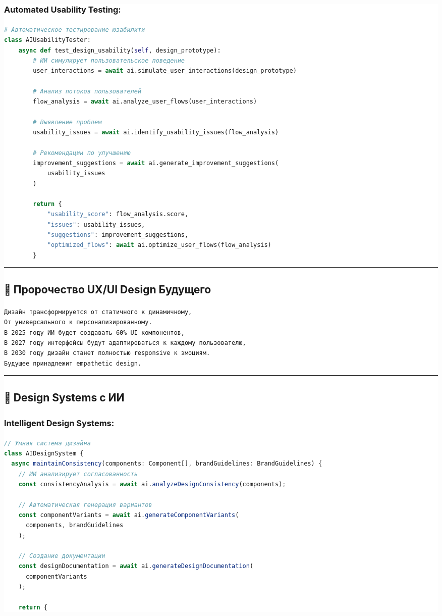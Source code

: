 ### **Automated Usability Testing:**
```python
# Автоматическое тестирование юзабилити
class AIUsabilityTester:
    async def test_design_usability(self, design_prototype):
        # ИИ симулирует пользовательское поведение
        user_interactions = await ai.simulate_user_interactions(design_prototype)
        
        # Анализ потоков пользователей
        flow_analysis = await ai.analyze_user_flows(user_interactions)
        
        # Выявление проблем
        usability_issues = await ai.identify_usability_issues(flow_analysis)
        
        # Рекомендации по улучшению
        improvement_suggestions = await ai.generate_improvement_suggestions(
            usability_issues
        )
        
        return {
            "usability_score": flow_analysis.score,
            "issues": usability_issues,
            "suggestions": improvement_suggestions,
            "optimized_flows": await ai.optimize_user_flows(flow_analysis)
        }
```

---

## 🔮 Пророчество UX/UI Design Будущего

```
Дизайн трансформируется от статичного к динамичному,
От универсального к персонализированному.
В 2025 году ИИ будет создавать 60% UI компонентов,
В 2027 году интерфейсы будут адаптироваться к каждому пользователю,
В 2030 году дизайн станет полностью responsive к эмоциям.
Будущее принадлежит empathetic design.
```

---

## 🎯 Design Systems с ИИ

### **Intelligent Design Systems:**
```typescript
// Умная система дизайна
class AIDesignSystem {
  async maintainConsistency(components: Component[], brandGuidelines: BrandGuidelines) {
    // ИИ анализирует согласованность
    const consistencyAnalysis = await ai.analyzeDesignConsistency(components);
    
    // Автоматическая генерация вариантов
    const componentVariants = await ai.generateComponentVariants(
      components, brandGuidelines
    );
    
    // Создание документации
    const designDocumentation = await ai.generateDesignDocumentation(
      componentVariants
    );
    
    return {
```